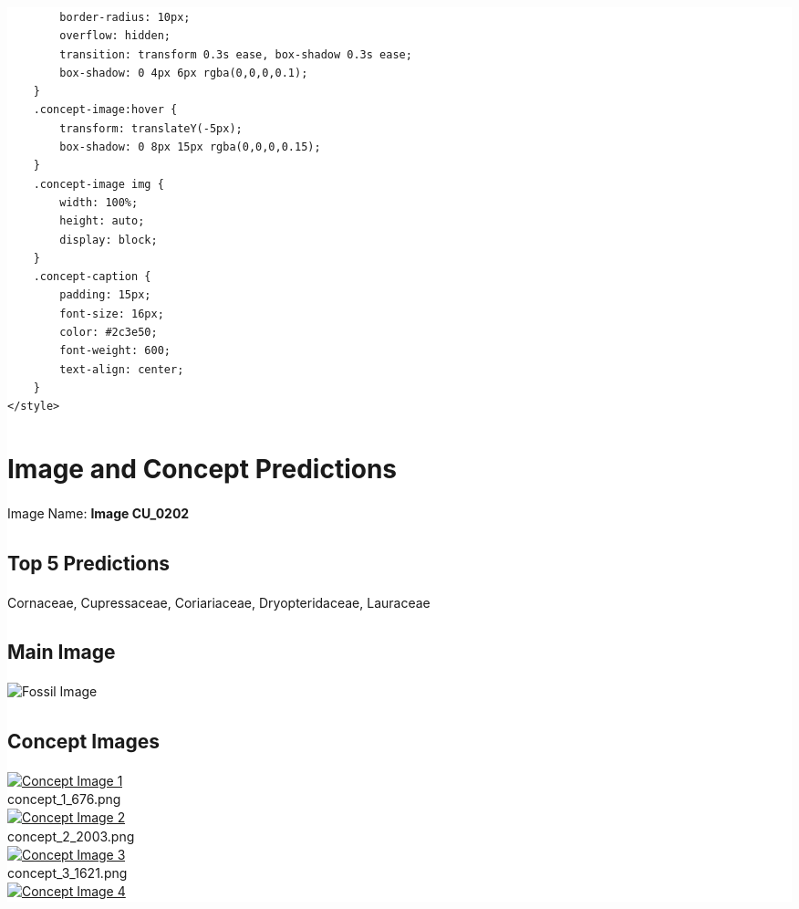             border-radius: 10px;
            overflow: hidden;
            transition: transform 0.3s ease, box-shadow 0.3s ease;
            box-shadow: 0 4px 6px rgba(0,0,0,0.1);
        }
        .concept-image:hover {
            transform: translateY(-5px);
            box-shadow: 0 8px 15px rgba(0,0,0,0.15);
        }
        .concept-image img {
            width: 100%;
            height: auto;
            display: block;
        }
        .concept-caption {
            padding: 15px;
            font-size: 16px;
            color: #2c3e50;
            font-weight: 600;
            text-align: center;
        }
    </style>
</head>
<body>
    <div class="container">
        <h1>Image and Concept Predictions</h1>
        <div class="image-name">Image Name: <strong>Image CU_0202</strong></div>
        <div class="predictions">
            <h2>Top 5 Predictions</h2>
            <p>Cornaceae, Cupressaceae, Coriariaceae, Dryopteridaceae, Lauraceae</p>
        </div>
        <div class="divider"></div>
        <div class="main-image-container">
            <h2>Main Image</h2>
            <img src="https://storage.googleapis.com/serrelab/fossil_lens/inference_concepts2/CU_0202/image.jpg" alt="Fossil Image" style="width: 300px; height: 600px; object-fit: contain;">
        </div>
        <div class="divider"></div>
        <h2>Concept Images</h2>
        <div class="concept-grid">
            <div class="concept-image">
            <a href="https://fel-thomas.github.io/Leaf-Lens/concepts/Concept%20676/" target="_blank">
                <img src="https://storage.googleapis.com/serrelab/prj_fossils/unknown_fossils_concepts3/fossil_CU_0202/concept_1_676.png" alt="Concept Image 1" style="width: 300px; height: 600px; object-fit: contain;">
            </a>
            <div class="concept-caption">concept_1_676.png</div>
        </div>
<div class="concept-image">
            <a href="https://fel-thomas.github.io/Leaf-Lens/concepts/Concept%202003/" target="_blank">
                <img src="https://storage.googleapis.com/serrelab/prj_fossils/unknown_fossils_concepts3/fossil_CU_0202/concept_2_2003.png" alt="Concept Image 2" style="width: 300px; height: 600px; object-fit: contain;">
            </a>
            <div class="concept-caption">concept_2_2003.png</div>
        </div>
<div class="concept-image">
            <a href="https://fel-thomas.github.io/Leaf-Lens/concepts/Concept%201621/" target="_blank">
                <img src="https://storage.googleapis.com/serrelab/prj_fossils/unknown_fossils_concepts3/fossil_CU_0202/concept_3_1621.png" alt="Concept Image 3" style="width: 300px; height: 600px; object-fit: contain;">
            </a>
            <div class="concept-caption">concept_3_1621.png</div>
        </div>
<div class="concept-image">
            <a href="https://fel-thomas.github.io/Leaf-Lens/concepts/Concept%201817/" target="_blank">
                <img src="https://storage.googleapis.com/serrelab/prj_fossils/unknown_fossils_concepts3/fossil_CU_0202/concept_4_1817.png" alt="Concept Image 4" style="width: 300px; height: 600px; object-fit: contain;">
            </a>